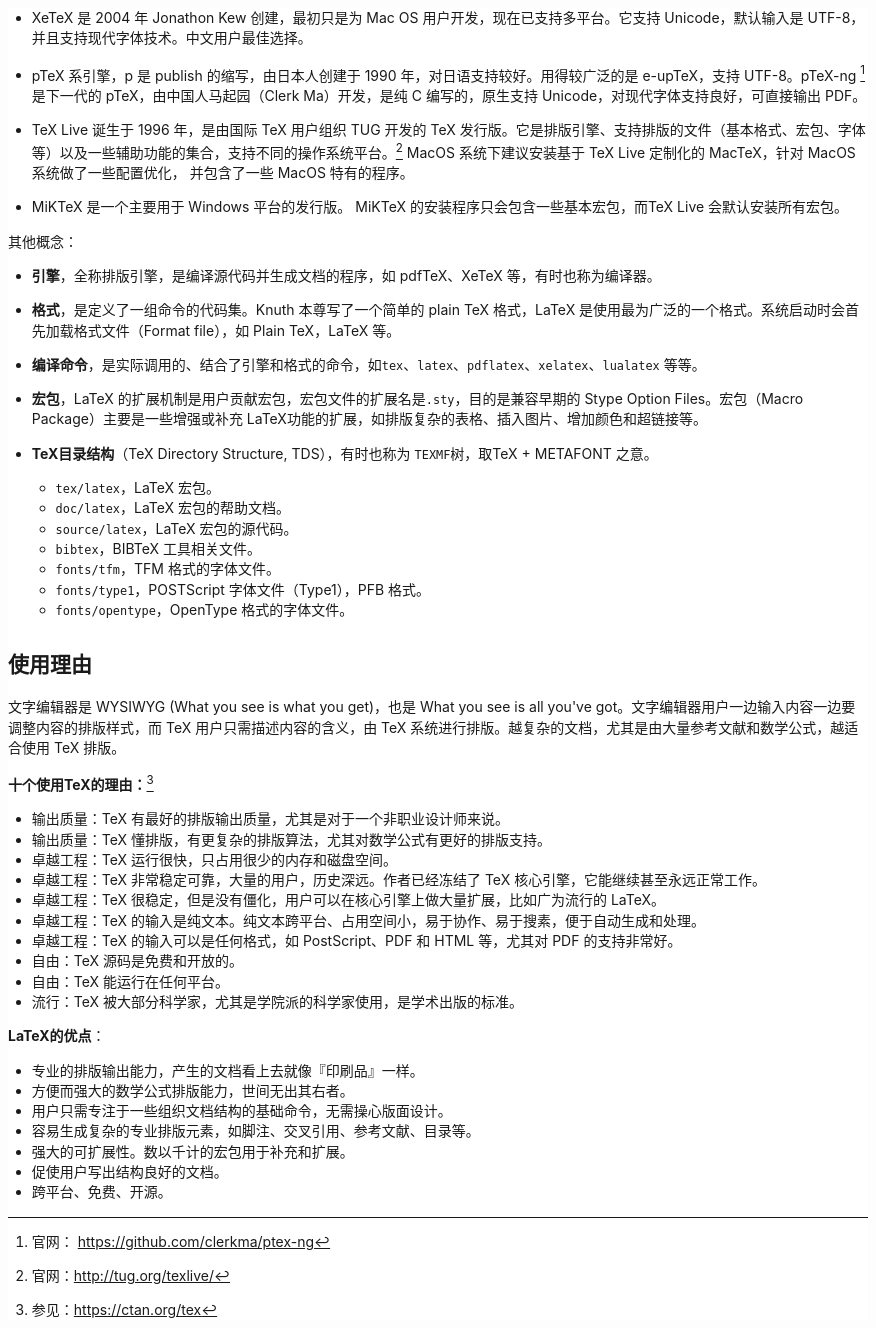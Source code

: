 -   XeTeX 是 2004 年 Jonathon Kew 创建，最初只是为 Mac OS 用户开发，现在已支持多平台。它支持 Unicode，默认输入是 UTF-8，并且支持现代字体技术。中文用户最佳选择。

-   pTeX 系引擎，p 是 publish 的缩写，由日本人创建于 1990 年，对日语支持较好。用得较广泛的是 e-upTeX，支持 UTF-8。pTeX-ng [^4] 是下一代的 pTeX，由中国人马起园（Clerk Ma）开发，是纯 C 编写的，原生支持 Unicode，对现代字体支持良好，可直接输出 PDF。

-   TeX Live 诞生于 1996 年，是由国际 TeX 用户组织 TUG 开发的 TeX 发行版。它是排版引擎、支持排版的文件（基本格式、宏包、字体等）以及一些辅助功能的集合，支持不同的操作系统平台。[^5] MacOS 系统下建议安装基于 TeX Live 定制化的 MacTeX，针对 MacOS系统做了一些配置优化， 并包含了一些 MacOS 特有的程序。

-   MiKTeX 是一个主要用于 Windows 平台的发行版。 MiKTeX 的安装程序只会包含一些基本宏包，而TeX Live 会默认安装所有宏包。

其他概念：

-   **引擎**，全称排版引擎，是编译源代码并生成文档的程序，如 pdfTeX、XeTeX 等，有时也称为编译器。

-   **格式**，是定义了一组命令的代码集。Knuth 本尊写了一个简单的 plain TeX 格式，LaTeX 是使用最为广泛的一个格式。系统启动时会首先加载格式文件（Format file），如 Plain TeX，LaTeX 等。

-   **编译命令**，是实际调用的、结合了引擎和格式的命令，如`tex`、`latex`、`pdflatex`、`xelatex`、`lualatex` 等等。

-   **宏包**，LaTeX 的扩展机制是用户贡献宏包，宏包文件的扩展名是`.sty`，目的是兼容早期的 Stype Option Files。宏包（Macro Package）主要是一些增强或补充 LaTeX功能的扩展，如排版复杂的表格、插入图片、增加颜色和超链接等。

-   **TeX目录结构**（TeX Directory Structure, TDS），有时也称为 `TEXMF`树，取TeX + METAFONT 之意。

    -   `tex/latex`，LaTeX 宏包。
    -   `doc/latex`，LaTeX 宏包的帮助文档。
    -   `source/latex`，LaTeX 宏包的源代码。
    -   `bibtex`，BIBTeX 工具相关文件。
    -   `fonts/tfm`，TFM 格式的字体文件。
    -   `fonts/type1`，POSTScript 字体文件（Type1），PFB 格式。
    -   `fonts/opentype`，OpenType 格式的字体文件。

## 使用理由

文字编辑器是 WYSIWYG (What you see is what you get)，也是 What you see is all you've got。文字编辑器用户一边输入内容一边要调整内容的排版样式，而 TeX 用户只需描述内容的含义，由 TeX 系统进行排版。越复杂的文档，尤其是由大量参考文献和数学公式，越适合使用 TeX 排版。

**十个使用TeX的理由：**[^6]

-   输出质量：TeX 有最好的排版输出质量，尤其是对于一个非职业设计师来说。
-   输出质量：TeX 懂排版，有更复杂的排版算法，尤其对数学公式有更好的排版支持。
-   卓越工程：TeX 运行很快，只占用很少的内存和磁盘空间。
-   卓越工程：TeX 非常稳定可靠，大量的用户，历史深远。作者已经冻结了 TeX 核心引擎，它能继续甚至永远正常工作。
-   卓越工程：TeX 很稳定，但是没有僵化，用户可以在核心引擎上做大量扩展，比如广为流行的 LaTeX。
-   卓越工程：TeX 的输入是纯文本。纯文本跨平台、占用空间小，易于协作、易于搜素，便于自动生成和处理。
-   卓越工程：TeX 的输入可以是任何格式，如 PostScript、PDF 和 HTML 等，尤其对 PDF 的支持非常好。
-   自由：TeX 源码是免费和开放的。
-   自由：TeX 能运行在任何平台。
-   流行：TeX 被大部分科学家，尤其是学院派的科学家使用，是学术出版的标准。

**LaTeX的优点**：

-   专业的排版输出能力，产生的文档看上去就像『印刷品』一样。
-   方便而强大的数学公式排版能力，世间无出其右者。
-   用户只需专注于一些组织文档结构的基础命令，无需操心版面设计。
-   容易生成复杂的专业排版元素，如脚注、交叉引用、参考文献、目录等。
-   强大的可扩展性。数以千计的宏包用于补充和扩展。
-   促使用户写出结构良好的文档。
-   跨平台、免费、开源。


[^1]: 参考：<https://www.tug.org/interviews/thanh.html>
[^2]: 参考： <https://tuna.moe/blog/2015/tex/>
[^3]: 官网：<https://www.luatex.org/>
[^4]: 官网： <https://github.com/clerkma/ptex-ng>
[^5]: 官网：<http://tug.org/texlive/>
[^6]: 参见：<https://ctan.org/tex>